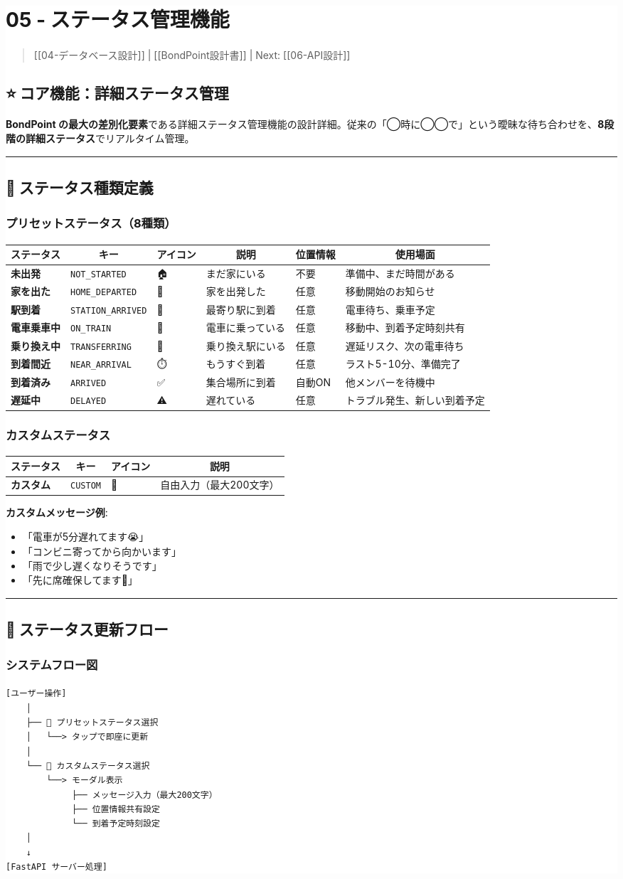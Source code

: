 # 05 - ステータス管理機能

> [[04-データベース設計]] | [[BondPoint設計書]] | Next: [[06-API設計]]

## ⭐ コア機能：詳細ステータス管理

**BondPoint の最大の差別化要素**である詳細ステータス管理機能の設計詳細。従来の「◯時に◯◯で」という曖昧な待ち合わせを、**8段階の詳細ステータス**でリアルタイム管理。

---

## 🎯 ステータス種類定義

### プリセットステータス（8種類）

| ステータス | キー | アイコン | 説明 | 位置情報 | 使用場面 |
|------------|------|----------|------|----------|----------|
| **未出発** | `NOT_STARTED` | 🏠 | まだ家にいる | 不要 | 準備中、まだ時間がある |
| **家を出た** | `HOME_DEPARTED` | 🚶 | 家を出発した | 任意 | 移動開始のお知らせ |
| **駅到着** | `STATION_ARRIVED` | 🚉 | 最寄り駅に到着 | 任意 | 電車待ち、乗車予定 |
| **電車乗車中** | `ON_TRAIN` | 🚃 | 電車に乗っている | 任意 | 移動中、到着予定時刻共有 |
| **乗り換え中** | `TRANSFERRING` | 🔄 | 乗り換え駅にいる | 任意 | 遅延リスク、次の電車待ち |
| **到着間近** | `NEAR_ARRIVAL` | ⏱️ | もうすぐ到着 | 任意 | ラスト5-10分、準備完了 |
| **到着済み** | `ARRIVED` | ✅ | 集合場所に到着 | 自動ON | 他メンバーを待機中 |
| **遅延中** | `DELAYED` | ⚠️ | 遅れている | 任意 | トラブル発生、新しい到着予定 |

### カスタムステータス

| ステータス | キー | アイコン | 説明 |
|------------|------|----------|------|
| **カスタム** | `CUSTOM` | 💬 | 自由入力（最大200文字） |

**カスタムメッセージ例**:
- 「電車が5分遅れてます😭」
- 「コンビニ寄ってから向かいます」
- 「雨で少し遅くなりそうです」
- 「先に席確保してます🍺」

---

## 🔄 ステータス更新フロー

### システムフロー図

```
[ユーザー操作]
    │
    ├── 📱 プリセットステータス選択
    │   └──> タップで即座に更新
    │
    └── 💬 カスタムステータス選択
        └──> モーダル表示
             ├── メッセージ入力（最大200文字）
             ├── 位置情報共有設定
             └── 到着予定時刻設定
    │
    ↓
[FastAPI サーバー処理]
```